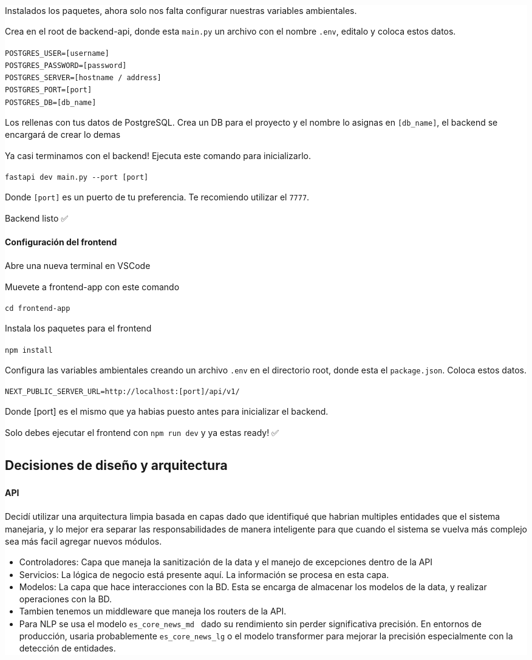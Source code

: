 Instalados los paquetes, ahora solo nos falta configurar nuestras variables ambientales.

Crea en el root de backend-api, donde esta ``main.py`` un archivo con el nombre ``.env``, editalo y coloca estos datos.

```
POSTGRES_USER=[username]
POSTGRES_PASSWORD=[password]
POSTGRES_SERVER=[hostname / address]
POSTGRES_PORT=[port]
POSTGRES_DB=[db_name]
```
Los rellenas con tus datos de PostgreSQL. Crea un DB para el proyecto y el nombre lo asignas en ``[db_name]``, el backend se encargará de crear lo demas

Ya casi terminamos con el backend! Ejecuta este comando para inicializarlo.

```
fastapi dev main.py --port [port]
```

Donde ``[port]`` es un puerto de tu preferencia. Te recomiendo utilizar el ``7777``.

Backend listo ✅

#### Configuración del frontend

Abre una nueva terminal en VSCode

Muevete a frontend-app con este comando

```
cd frontend-app
```

Instala los paquetes para el frontend

```
npm install
```

Configura las variables ambientales creando un archivo ``.env`` en el directorio root, donde esta el ``package.json``. Coloca estos datos.

```
NEXT_PUBLIC_SERVER_URL=http://localhost:[port]/api/v1/
```

Donde [port] es el mismo que ya habias puesto antes para inicializar el backend.

Solo debes ejecutar el frontend con `` npm run dev `` y ya estas ready! ✅
## Decisiones de diseño y arquitectura

#### API

Decidí utilizar una arquitectura limpia basada en capas dado que identifiqué que habrian multiples entidades que el sistema manejaria, y lo mejor era separar las responsabilidades de manera inteligente para que cuando el sistema se vuelva más complejo sea más facil agregar nuevos módulos.

- Controladores: Capa que maneja la sanitización de la data y el manejo de excepciones dentro de la API 
- Servicios: La lógica de negocio está presente aquí. La información se procesa en esta capa.
- Modelos: La capa que hace interacciones con la BD. Esta se encarga de almacenar los modelos de la data, y realizar operaciones con la BD.
- Tambien tenemos un middleware que maneja los routers de la API.
- Para NLP se usa el modelo ``es_core_news_md `` dado su rendimiento sin perder significativa precisión. En entornos de producción, usaria probablemente `` es_core_news_lg `` o el modelo transformer para mejorar la precisión 
especialmente con la detección de entidades.
